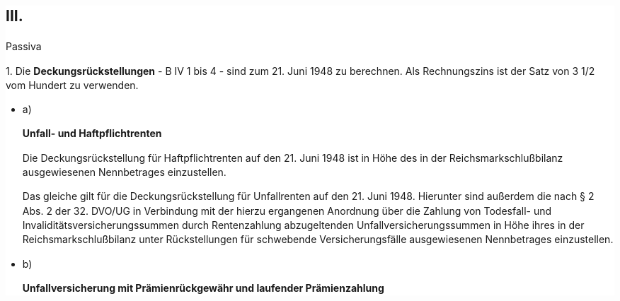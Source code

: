 </div>

</div>

</div>

</div>

<span id="BJNR700860949BJNG001500328.html"></span>

## III.  
Passiva

<div>

<div class="jnhtml">

<div>

<div class="jurAbsatz">

1\. Die <span style=";font-weight:bold">Deckungsrückstellungen</span> -
B IV 1 bis 4 - sind zum 21. Juni 1948 zu berechnen. Als Rechnungszins
ist der Satz von 3 1/2 vom Hundert zu verwenden.

  - a)
    
    <div style="">
    
    <span style=";font-weight:bold">Unfall- und Haftpflichtrenten</span>
    
    </div>
    
    <div style="">
    
    Die Deckungsrückstellung für Haftpflichtrenten auf den 21. Juni 1948
    ist in Höhe des in der Reichsmarkschlußbilanz ausgewiesenen
    Nennbetrages einzustellen.
    
    </div>
    
    <div style="">
    
    Das gleiche gilt für die Deckungsrückstellung für Unfallrenten auf
    den 21. Juni 1948. Hierunter sind außerdem die nach § 2 Abs. 2 der
    32. DVO/UG in Verbindung mit der hierzu ergangenen Anordnung über
    die Zahlung von Todesfall- und Invaliditätsversicherungssummen durch
    Rentenzahlung abzugeltenden Unfallversicherungssummen in Höhe ihres
    in der Reichsmarkschlußbilanz unter Rückstellungen für schwebende
    Versicherungsfälle ausgewiesenen Nennbetrages einzustellen.
    
    </div>

  - b)
    
    <div style="">
    
    <span style=";font-weight:bold">Unfallversicherung mit
    Prämienrückgewähr und laufender Prämienzahlung</span>
    
    </div>
    